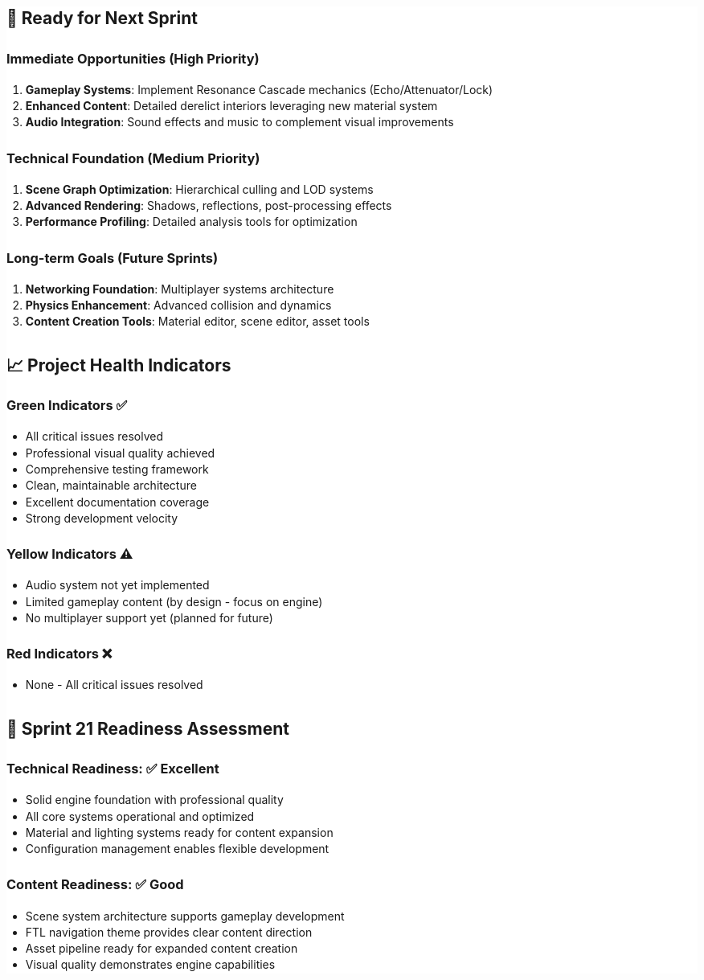 ## 🔮 **Ready for Next Sprint**

### **Immediate Opportunities (High Priority)**
1. **Gameplay Systems**: Implement Resonance Cascade mechanics (Echo/Attenuator/Lock)
2. **Enhanced Content**: Detailed derelict interiors leveraging new material system
3. **Audio Integration**: Sound effects and music to complement visual improvements

### **Technical Foundation (Medium Priority)**
1. **Scene Graph Optimization**: Hierarchical culling and LOD systems
2. **Advanced Rendering**: Shadows, reflections, post-processing effects
3. **Performance Profiling**: Detailed analysis tools for optimization

### **Long-term Goals (Future Sprints)**
1. **Networking Foundation**: Multiplayer systems architecture
2. **Physics Enhancement**: Advanced collision and dynamics
3. **Content Creation Tools**: Material editor, scene editor, asset tools

## 📈 **Project Health Indicators**

### **Green Indicators** ✅
- All critical issues resolved
- Professional visual quality achieved
- Comprehensive testing framework
- Clean, maintainable architecture
- Excellent documentation coverage
- Strong development velocity

### **Yellow Indicators** ⚠️
- Audio system not yet implemented
- Limited gameplay content (by design - focus on engine)
- No multiplayer support yet (planned for future)

### **Red Indicators** ❌
- None - All critical issues resolved

## 🎯 **Sprint 21 Readiness Assessment**

### **Technical Readiness**: ✅ Excellent
- Solid engine foundation with professional quality
- All core systems operational and optimized
- Material and lighting systems ready for content expansion
- Configuration management enables flexible development

### **Content Readiness**: ✅ Good
- Scene system architecture supports gameplay development
- FTL navigation theme provides clear content direction
- Asset pipeline ready for expanded content creation
- Visual quality demonstrates engine capabilities
